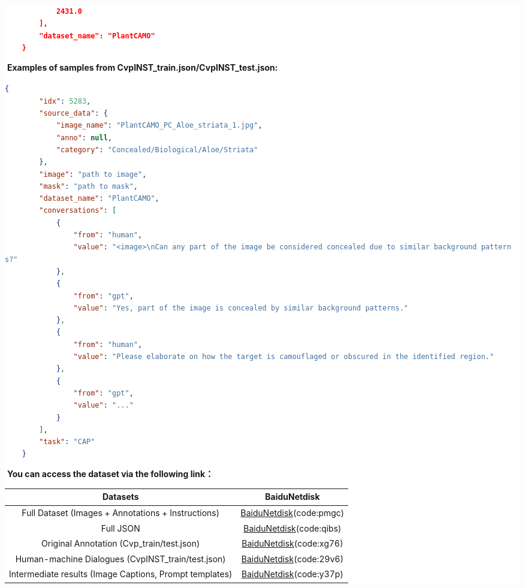 ```json
            2431.0
        ],
        "dataset_name": "PlantCAMO"
    }
```

​		**Examples of samples from CvpINST_train.json/CvpINST_test.json:**

```json
{
        "idx": 5283,
        "source_data": {
            "image_name": "PlantCAMO_PC_Aloe_striata_1.jpg",
            "anno": null,
            "category": "Concealed/Biological/Aloe/Striata"
        },
        "image": "path to image",
        "mask": "path to mask",
        "dataset_name": "PlantCAMO",
        "conversations": [
            {
                "from": "human",
                "value": "<image>\nCan any part of the image be considered concealed due to similar background patterns?"
            },
            {
                "from": "gpt",
                "value": "Yes, part of the image is concealed by similar background patterns."
            },
            {
                "from": "human",
                "value": "Please elaborate on how the target is camouflaged or obscured in the identified region."
            },
            {
                "from": "gpt",
                "value": "..."
            }
        ],
        "task": "CAP"
    }
```

​		**You can access the dataset via the following link：**

|                        Datasets                         |                         BaiduNetdisk                         |
| :-----------------------------------------------------: | :----------------------------------------------------------: |
|   Full Dataset (Images + Annotations + Instructions)    | [BaiduNetdisk](https://pan.baidu.com/s/1BqLmDTAKcP5dYEMKPI8PjQ?pwd=pmgc)(code:pmgc) |
|                        Full JSON                        | [BaiduNetdisk](https://pan.baidu.com/s/1KtAzwT8zvTasn3rtTjV_sg?pwd=qibs)(code:qibs) |
|        Original Annotation (Cvp_train/test.json)        | [BaiduNetdisk](https://pan.baidu.com/s/15OBdrYL70n5WtmRTuTjHwg?pwd=xg76)(code:xg76) |
|    Human-machine Dialogues (CvpINST_train/test.json)    | [BaiduNetdisk](https://pan.baidu.com/s/1dRUiH3Evg8dzPTQOgP0i3Q?pwd=29v6)(code:29v6) |
| Intermediate results (Image Captions, Prompt templates) | [BaiduNetdisk](https://pan.baidu.com/s/1fU_NhLnUfY0Dn3WWnzyM8Q?pwd=y37p)(code:y37p) |
